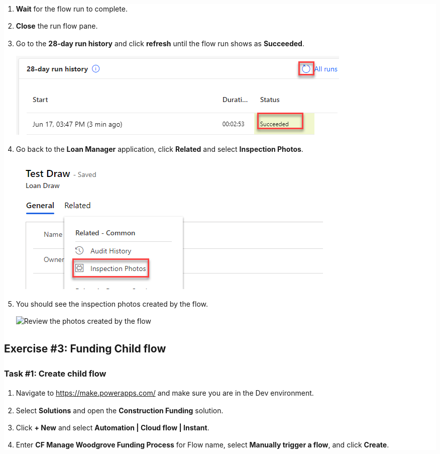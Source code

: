 1.  **Wait** for the flow run to complete.

1.  **Close** the run flow pane.

1.  Go to the **28-day run history** and click **refresh** until the flow run
    shows as **Succeeded**.

    ![Wait for the succeeded message](media/cc44924af45b89cda154bb434ef650ff.png)

1.  Go back to the **Loan Manager** application, click **Related** and select
    **Inspection Photos**.

    ![Select the related photos](media/244cfcc90486d286239346b69a16d1a9.png)

1.  You should see the inspection photos created by the flow.

    ![Review the photos created by the
flow](media/1ca014f80497723503c72b5f0ab029c3.png)

## Exercise \#3: Funding Child flow

### Task \#1: Create child flow

1.  Navigate to <https://make.powerapps.com/> and make sure you are in the Dev
    environment.

1.  Select **Solutions** and open the **Construction Funding** solution.

1.  Click **+ New** and select **Automation \| Cloud flow \| Instant**.

1.  Enter **CF Manage Woodgrove Funding Process** for Flow name, select
    **Manually trigger a flow**, and click **Create**.
